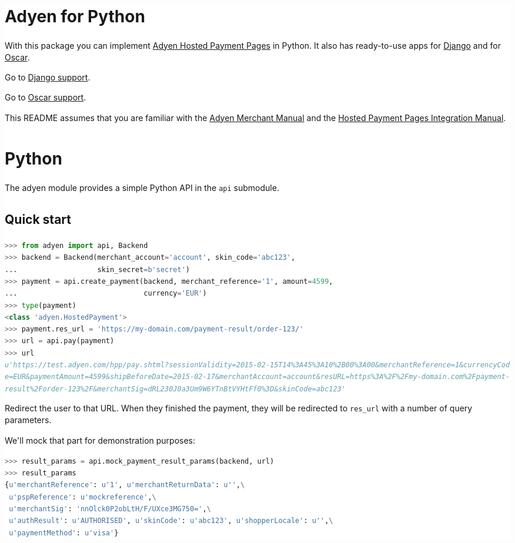 # Adyen for Python

With this package you can implement [Adyen Hosted Payment
Pages](https://www.adyen.com/home/technology/integration#HPP) in Python. It
also has ready-to-use apps for [Django](https://www.djangoproject.com/) and for
[Oscar](http://tangentlabs.github.io/django-oscar/).

Go to [Django support](#django).

Go to [Oscar support](#oscar).

This README assumes that you are familiar with the [Adyen Merchant
Manual](https://www.adyen.com/dam/documentation/manuals/MerchantManual.pdf) and
the [Hosted Payment Pages Integration
Manual](https://www.adyen.com/dam/documentation/manuals/IntegrationManual.pdf).

# Python

The adyen module provides a simple Python API in the `api` submodule.

## Quick start

```python
>>> from adyen import api, Backend
>>> backend = Backend(merchant_account='account', skin_code='abc123',
...                   skin_secret=b'secret')
>>> payment = api.create_payment(backend, merchant_reference='1', amount=4599,
...                              currency='EUR')
>>> type(payment)
<class 'adyen.HostedPayment'>
>>> payment.res_url = 'https://my-domain.com/payment-result/order-123/'
>>> url = api.pay(payment)
>>> url
u'https://test.adyen.com/hpp/pay.shtml?sessionValidity=2015-02-15T14%3A45%3A10%2B00%3A00&merchantReference=1&currencyCode=EUR&paymentAmount=4599&shipBeforeDate=2015-02-17&merchantAccount=account&resURL=https%3A%2F%2Fmy-domain.com%2Fpayment-result%2Forder-123%2F&merchantSig=dRL230J0a3Um9W6YTnBtVYHtFf0%3D&skinCode=abc123'
```

Redirect the user to that URL. When they finished the payment, they will be
redirected to `res_url` with a number of query parameters.

We'll mock that part for demonstration purposes:

```python
>>> result_params = api.mock_payment_result_params(backend, url)
>>> result_params
{u'merchantReference': u'1', u'merchantReturnData': u'',\
 u'pspReference': u'mockreference',\
 u'merchantSig': 'nnOlck0P2obLtH/F/UXce3MG750=',\
 u'authResult': u'AUTHORISED', u'skinCode': u'abc123', u'shopperLocale': u'',\
 u'paymentMethod': u'visa'}
```
